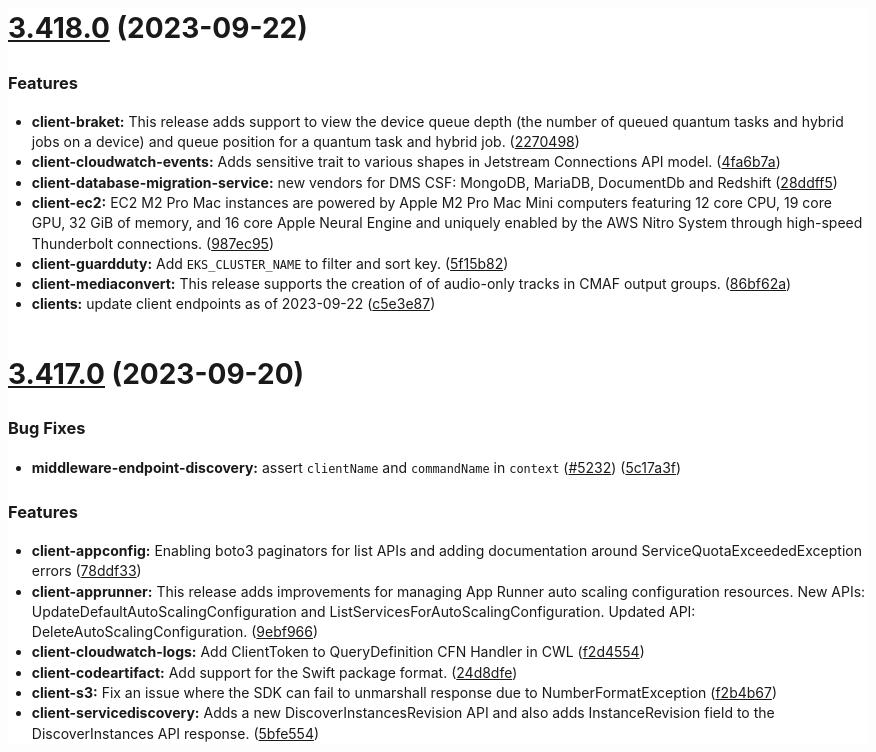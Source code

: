 



# [3.418.0](https://github.com/aws/aws-sdk-js-v3/compare/v3.417.0...v3.418.0) (2023-09-22)


### Features

* **client-braket:** This release adds support to view the device queue depth (the number of queued quantum tasks and hybrid jobs on a device) and queue position for a quantum task and hybrid job. ([2270498](https://github.com/aws/aws-sdk-js-v3/commit/2270498b1050e5723b496bd160d4c305e03bd9c7))
* **client-cloudwatch-events:** Adds sensitive trait to various shapes in Jetstream Connections API model. ([4fa6b7a](https://github.com/aws/aws-sdk-js-v3/commit/4fa6b7afb6fa2d66b3620b18e16232cd9026d39b))
* **client-database-migration-service:** new vendors for DMS CSF: MongoDB, MariaDB, DocumentDb and Redshift ([28ddff5](https://github.com/aws/aws-sdk-js-v3/commit/28ddff5b33f1fdda26202c0ea3452effa90855ed))
* **client-ec2:** EC2 M2 Pro Mac instances are powered by Apple M2 Pro Mac Mini computers featuring 12 core CPU, 19 core GPU, 32 GiB of memory, and 16 core Apple Neural Engine and uniquely enabled by the AWS Nitro System through high-speed Thunderbolt connections. ([987ec95](https://github.com/aws/aws-sdk-js-v3/commit/987ec95712b7f9a51af7936cd51109e155ea1cb1))
* **client-guardduty:** Add `EKS_CLUSTER_NAME` to filter and sort key. ([5f15b82](https://github.com/aws/aws-sdk-js-v3/commit/5f15b8235f9707d8b01291a2e9cf6e8d47e6dcd2))
* **client-mediaconvert:** This release supports the creation of of audio-only tracks in CMAF output groups. ([86bf62a](https://github.com/aws/aws-sdk-js-v3/commit/86bf62ab7493c7647b59b7d83b1680394b4724c5))
* **clients:** update client endpoints as of 2023-09-22 ([c5e3e87](https://github.com/aws/aws-sdk-js-v3/commit/c5e3e87fcac460e495a27e560338e2fcec4cfa19))





# [3.417.0](https://github.com/aws/aws-sdk-js-v3/compare/v3.416.0...v3.417.0) (2023-09-20)


### Bug Fixes

* **middleware-endpoint-discovery:** assert `clientName` and `commandName` in `context` ([#5232](https://github.com/aws/aws-sdk-js-v3/issues/5232)) ([5c17a3f](https://github.com/aws/aws-sdk-js-v3/commit/5c17a3f00693af803fe1a3f960970f9cd76758d7))


### Features

* **client-appconfig:** Enabling boto3 paginators for list APIs and adding documentation around ServiceQuotaExceededException errors ([78ddf33](https://github.com/aws/aws-sdk-js-v3/commit/78ddf33a50bac6a9a0904366f45049432d4fa381))
* **client-apprunner:** This release adds improvements for managing App Runner auto scaling configuration resources. New APIs: UpdateDefaultAutoScalingConfiguration and ListServicesForAutoScalingConfiguration. Updated API: DeleteAutoScalingConfiguration. ([9ebf966](https://github.com/aws/aws-sdk-js-v3/commit/9ebf966bf5bf97a7ce8195b0724f201fdec88c2c))
* **client-cloudwatch-logs:** Add ClientToken to QueryDefinition CFN Handler in CWL ([f2d4554](https://github.com/aws/aws-sdk-js-v3/commit/f2d4554c86ff2564cf6d31a11c9759454a3020e0))
* **client-codeartifact:** Add support for the Swift package format. ([24d8dfe](https://github.com/aws/aws-sdk-js-v3/commit/24d8dfec0838e00b19e513e0c8ca43d42fa80d63))
* **client-s3:** Fix an issue where the SDK can fail to unmarshall response due to NumberFormatException ([f2b4b67](https://github.com/aws/aws-sdk-js-v3/commit/f2b4b679302ccc12a1ffad4c2676cacd0ee450e3))
* **client-servicediscovery:** Adds a new DiscoverInstancesRevision API and also adds InstanceRevision field to the DiscoverInstances API response. ([5bfe554](https://github.com/aws/aws-sdk-js-v3/commit/5bfe554e73eabcb636103b3826bb699440e1cb24))